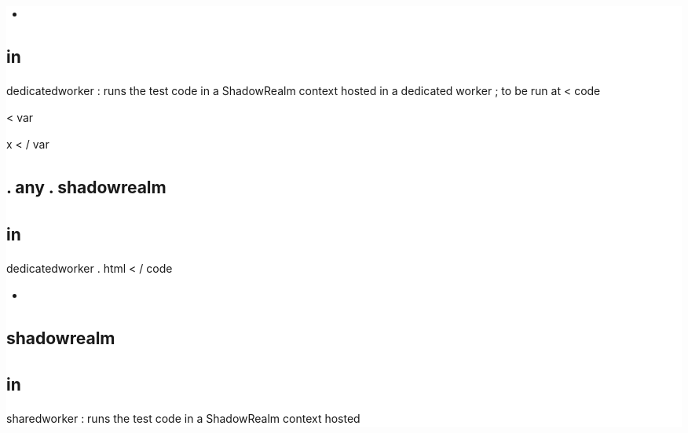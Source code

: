 -
in
-
dedicatedworker
:
runs
the
test
code
in
a
ShadowRealm
context
hosted
in
a
dedicated
worker
;
to
be
run
at
<
code
>
<
var
>
x
<
/
var
>
.
any
.
shadowrealm
-
in
-
dedicatedworker
.
html
<
/
code
>
*
shadowrealm
-
in
-
sharedworker
:
runs
the
test
code
in
a
ShadowRealm
context
hosted